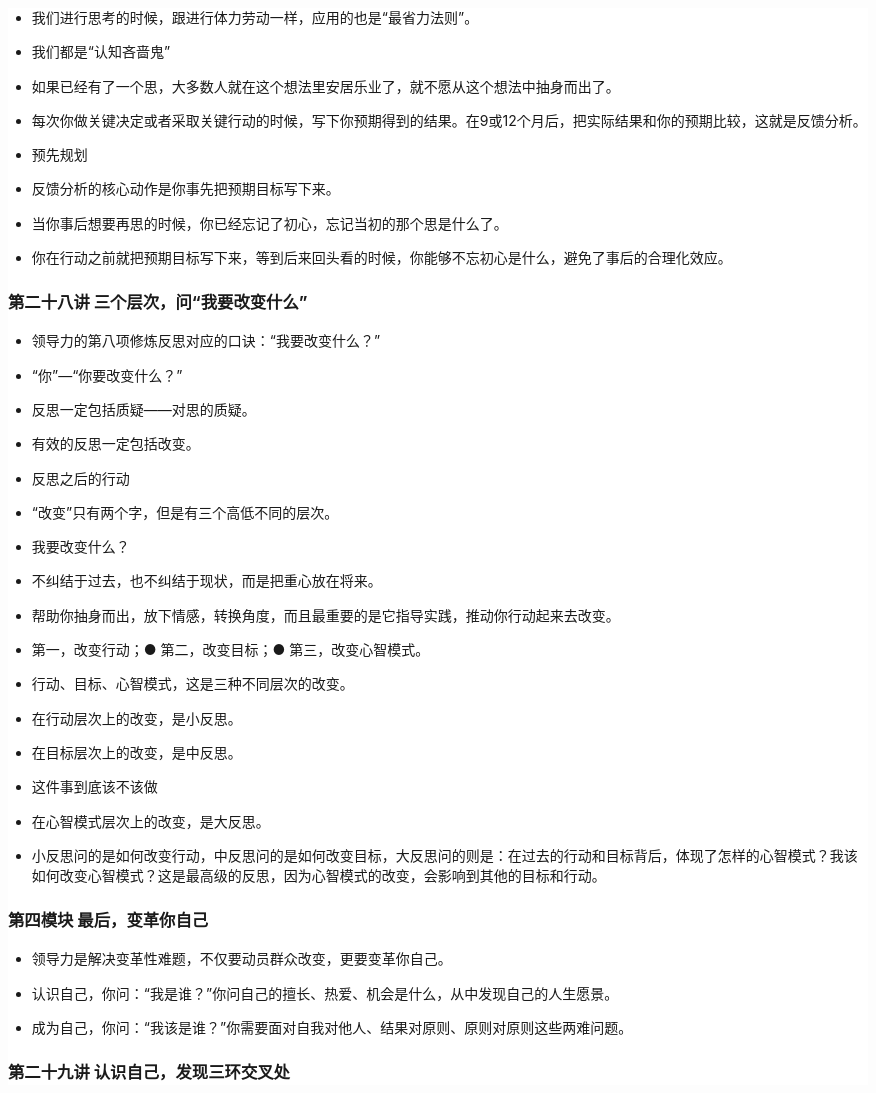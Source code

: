 * 我们进行思考的时候，跟进行体力劳动一样，应用的也是“最省力法则”。

* 我们都是“认知吝啬鬼”

* 如果已经有了一个思，大多数人就在这个想法里安居乐业了，就不愿从这个想法中抽身而出了。

* 每次你做关键决定或者采取关键行动的时候，写下你预期得到的结果。在9或12个月后，把实际结果和你的预期比较，这就是反馈分析。

* 预先规划

* 反馈分析的核心动作是你事先把预期目标写下来。

* 当你事后想要再思的时候，你已经忘记了初心，忘记当初的那个思是什么了。

* 你在行动之前就把预期目标写下来，等到后来回头看的时候，你能够不忘初心是什么，避免了事后的合理化效应。


### 第二十八讲 三个层次，问“我要改变什么”

* 领导力的第八项修炼反思对应的口诀：“我要改变什么？”

* “你”—“你要改变什么？”

* 反思一定包括质疑——对思的质疑。

* 有效的反思一定包括改变。

* 反思之后的行动

* “改变”只有两个字，但是有三个高低不同的层次。

* 我要改变什么？

* 不纠结于过去，也不纠结于现状，而是把重心放在将来。

* 帮助你抽身而出，放下情感，转换角度，而且最重要的是它指导实践，推动你行动起来去改变。

* 第一，改变行动；● 第二，改变目标；● 第三，改变心智模式。

* 行动、目标、心智模式，这是三种不同层次的改变。

* 在行动层次上的改变，是小反思。

* 在目标层次上的改变，是中反思。

* 这件事到底该不该做

* 在心智模式层次上的改变，是大反思。

* 小反思问的是如何改变行动，中反思问的是如何改变目标，大反思问的则是：在过去的行动和目标背后，体现了怎样的心智模式？我该如何改变心智模式？这是最高级的反思，因为心智模式的改变，会影响到其他的目标和行动。


### 第四模块 最后，变革你自己

* 领导力是解决变革性难题，不仅要动员群众改变，更要变革你自己。

* 认识自己，你问：“我是谁？”你问自己的擅长、热爱、机会是什么，从中发现自己的人生愿景。

* 成为自己，你问：“我该是谁？”你需要面对自我对他人、结果对原则、原则对原则这些两难问题。


### 第二十九讲 认识自己，发现三环交叉处
